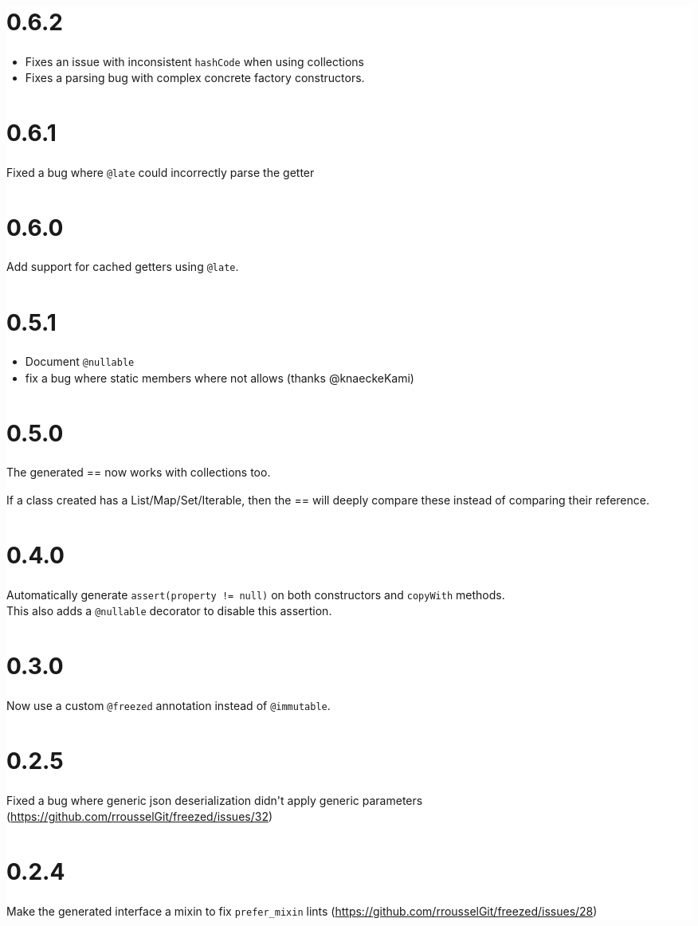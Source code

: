 # 0.6.2

- Fixes an issue with inconsistent `hashCode` when using collections
- Fixes a parsing bug with complex concrete factory constructors.

# 0.6.1

Fixed a bug where `@late` could incorrectly parse the getter

# 0.6.0

Add support for cached getters using `@late`.

# 0.5.1

- Document `@nullable`
- fix a bug where static members where not allows (thanks @knaeckeKami)

# 0.5.0

The generated == now works with collections too.

If a class created has a List/Map/Set/Iterable, then the == will deeply compare these
instead of comparing their reference.

# 0.4.0

Automatically generate `assert(property != null)` on both constructors and `copyWith`
methods.\
This also adds a `@nullable` decorator to disable this assertion.

# 0.3.0

Now use a custom `@freezed` annotation instead of `@immutable`.

# 0.2.5

Fixed a bug where generic json deserialization didn't apply generic parameters (https://github.com/rrousselGit/freezed/issues/32)

# 0.2.4

Make the generated interface a mixin to fix `prefer_mixin` lints (https://github.com/rrousselGit/freezed/issues/28)
